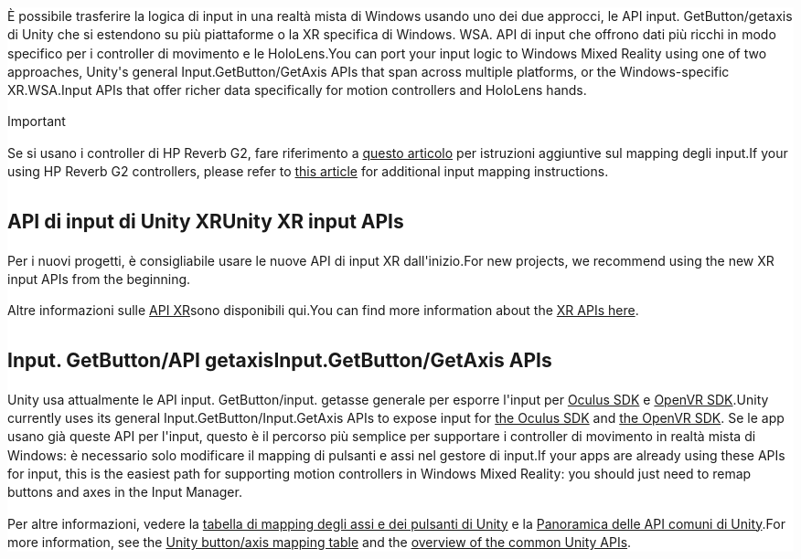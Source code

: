 <span data-ttu-id="3c61a-167">È possibile trasferire la logica di input in una realtà mista di Windows usando uno dei due approcci, le API input. GetButton/getaxis di Unity che si estendono su più piattaforme o la XR specifica di Windows. WSA. API di input che offrono dati più ricchi in modo specifico per i controller di movimento e le HoloLens.</span><span class="sxs-lookup"><span data-stu-id="3c61a-167">You can port your input logic to Windows Mixed Reality using one of two approaches, Unity's general Input.GetButton/GetAxis APIs that span across multiple platforms, or the Windows-specific XR.WSA.Input APIs that offer richer data specifically for motion controllers and HoloLens hands.</span></span>

> [!IMPORTANT]
> <span data-ttu-id="3c61a-168">Se si usano i controller di HP Reverb G2, fare riferimento a [questo articolo](../../unity/unity-reverb-g2-controllers.md) per istruzioni aggiuntive sul mapping degli input.</span><span class="sxs-lookup"><span data-stu-id="3c61a-168">If your using HP Reverb G2 controllers, please refer to [this article](../../unity/unity-reverb-g2-controllers.md) for additional input mapping instructions.</span></span>

## <a name="unity-xr-input-apis"></a><span data-ttu-id="3c61a-169">API di input di Unity XR</span><span class="sxs-lookup"><span data-stu-id="3c61a-169">Unity XR input APIs</span></span>

<span data-ttu-id="3c61a-170">Per i nuovi progetti, è consigliabile usare le nuove API di input XR dall'inizio.</span><span class="sxs-lookup"><span data-stu-id="3c61a-170">For new projects, we recommend using the new XR input APIs from the beginning.</span></span> 

<span data-ttu-id="3c61a-171">Altre informazioni sulle [API XR](https://docs.unity3d.com/Manual/xr_input.html)sono disponibili qui.</span><span class="sxs-lookup"><span data-stu-id="3c61a-171">You can find more information about the [XR APIs here](https://docs.unity3d.com/Manual/xr_input.html).</span></span>

## <a name="inputgetbuttongetaxis-apis"></a><span data-ttu-id="3c61a-172">Input. GetButton/API getaxis</span><span class="sxs-lookup"><span data-stu-id="3c61a-172">Input.GetButton/GetAxis APIs</span></span>

<span data-ttu-id="3c61a-173">Unity usa attualmente le API input. GetButton/input. getasse generale per esporre l'input per [Oculus SDK](https://docs.unity3d.com/Manual/OculusControllers.html) e [OpenVR SDK](https://docs.unity3d.com/Manual/OpenVRControllers.html).</span><span class="sxs-lookup"><span data-stu-id="3c61a-173">Unity currently uses its general Input.GetButton/Input.GetAxis APIs to expose input for [the Oculus SDK](https://docs.unity3d.com/Manual/OculusControllers.html) and [the OpenVR SDK](https://docs.unity3d.com/Manual/OpenVRControllers.html).</span></span> <span data-ttu-id="3c61a-174">Se le app usano già queste API per l'input, questo è il percorso più semplice per supportare i controller di movimento in realtà mista di Windows: è necessario solo modificare il mapping di pulsanti e assi nel gestore di input.</span><span class="sxs-lookup"><span data-stu-id="3c61a-174">If your apps are already using these APIs for input, this is the easiest path for supporting motion controllers in Windows Mixed Reality: you should just need to remap buttons and axes in the Input Manager.</span></span>

<span data-ttu-id="3c61a-175">Per altre informazioni, vedere la [tabella di mapping degli assi e dei pulsanti di Unity](../../unity/gestures-and-motion-controllers-in-unity.md#unity-buttonaxis-mapping-table) e la [Panoramica delle API comuni di Unity](../../unity/gestures-and-motion-controllers-in-unity.md#common-unity-apis-inputgetbuttongetaxis).</span><span class="sxs-lookup"><span data-stu-id="3c61a-175">For more information, see the [Unity button/axis mapping table](../../unity/gestures-and-motion-controllers-in-unity.md#unity-buttonaxis-mapping-table) and the [overview of the common Unity APIs](../../unity/gestures-and-motion-controllers-in-unity.md#common-unity-apis-inputgetbuttongetaxis).</span></span>
